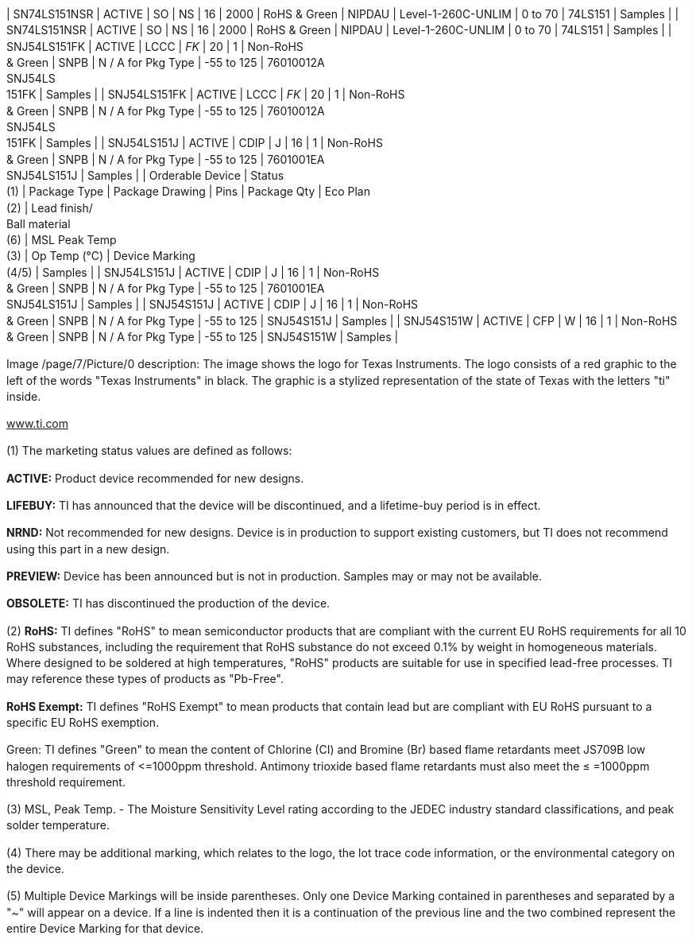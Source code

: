 | SN74LS151NSR            | ACTIVE        | SO           | NS              | 16   | 2000        | RoHS & Green        | NIPDAU                                      | Level-1-260C-UNLIM          | 0 to 70      | 74LS151                        | Samples |
| SN74LS151NSR            | ACTIVE        | SO           | NS              | 16   | 2000        | RoHS & Green        | NIPDAU                                      | Level-1-260C-UNLIM          | 0 to 70      | 74LS151                        | Samples |
| SNJ54LS151FK            | ACTIVE        | LCCC         | $FK$            | 20   | 1           | Non-RoHS<br>& Green | SNPB                                        | N / A for Pkg Type          | -55 to 125   | 76010012A<br>SNJ54LS<br>151FK  | Samples |
| SNJ54LS151FK            | ACTIVE        | LCCC         | $FK$            | 20   | 1           | Non-RoHS<br>& Green | SNPB                                        | N / A for Pkg Type          | -55 to 125   | 76010012A<br>SNJ54LS<br>151FK  | Samples |
| SNJ54LS151J             | ACTIVE        | CDIP         | J               | 16   | 1           | Non-RoHS<br>& Green | SNPB                                        | N / A for Pkg Type          | -55 to 125   | 7601001EA<br>SNJ54LS151J       | Samples |
| Orderable Device        | Status<br>(1) | Package Type | Package Drawing | Pins | Package Qty | Eco Plan<br>(2)     | Lead finish/<br>Ball material<br>(6)        | MSL Peak Temp<br>(3)        | Op Temp (°C) | Device Marking<br>(4/5)        | Samples |
| SNJ54LS151J             | ACTIVE        | CDIP         | J               | 16   | 1           | Non-RoHS<br>& Green | SNPB                                        | N / A for Pkg Type          | -55 to 125   | 7601001EA<br>SNJ54LS151J       | Samples |
| SNJ54S151J              | ACTIVE        | CDIP         | J               | 16   | 1           | Non-RoHS<br>& Green | SNPB                                        | N / A for Pkg Type          | -55 to 125   | SNJ54S151J                     | Samples |
| SNJ54S151W              | ACTIVE        | CFP          | W               | 16   | 1           | Non-RoHS<br>& Green | SNPB                                        | N / A for Pkg Type          | -55 to 125   | SNJ54S151W                     | Samples |

Image /page/7/Picture/0 description: The image shows the logo for Texas Instruments. The logo consists of a red graphic to the left of the words "Texas Instruments" in black. The graphic is a stylized representation of the state of Texas with the letters "ti" inside.

www.ti.com

(1) The marketing status values are defined as follows:

**ACTIVE:** Product device recommended for new designs.

**LIFEBUY:** TI has announced that the device will be discontinued, and a lifetime-buy period is in effect.

**NRND:** Not recommended for new designs. Device is in production to support existing customers, but TI does not recommend using this part in a new design.

**PREVIEW:** Device has been announced but is not in production. Samples may or may not be available.

**OBSOLETE:** TI has discontinued the production of the device.

(2) **RoHS:** TI defines "RoHS" to mean semiconductor products that are compliant with the current EU RoHS requirements for all 10 RoHS substances, including the requirement that RoHS substance do not exceed 0.1% by weight in homogeneous materials. Where designed to be soldered at high temperatures, "RoHS" products are suitable for use in specified lead-free processes. TI may reference these types of products as "Pb-Free".

**RoHS Exempt:** TI defines "RoHS Exempt" to mean products that contain lead but are compliant with EU RoHS pursuant to a specific EU RoHS exemption.

Green: TI defines "Green" to mean the content of Chlorine (CI) and Bromine (Br) based flame retardants meet JS709B low halogen requirements of <=1000ppm threshold. Antimony trioxide based flame retardants must also meet the  $\leq$ =1000ppm threshold requirement.

(3) MSL, Peak Temp. - The Moisture Sensitivity Level rating according to the JEDEC industry standard classifications, and peak solder temperature.

(4) There may be additional marking, which relates to the logo, the lot trace code information, or the environmental category on the device.

(5) Multiple Device Markings will be inside parentheses. Only one Device Marking contained in parentheses and separated by a "~" will appear on a device. If a line is indented then it is a continuation of the previous line and the two combined represent the entire Device Marking for that device.
